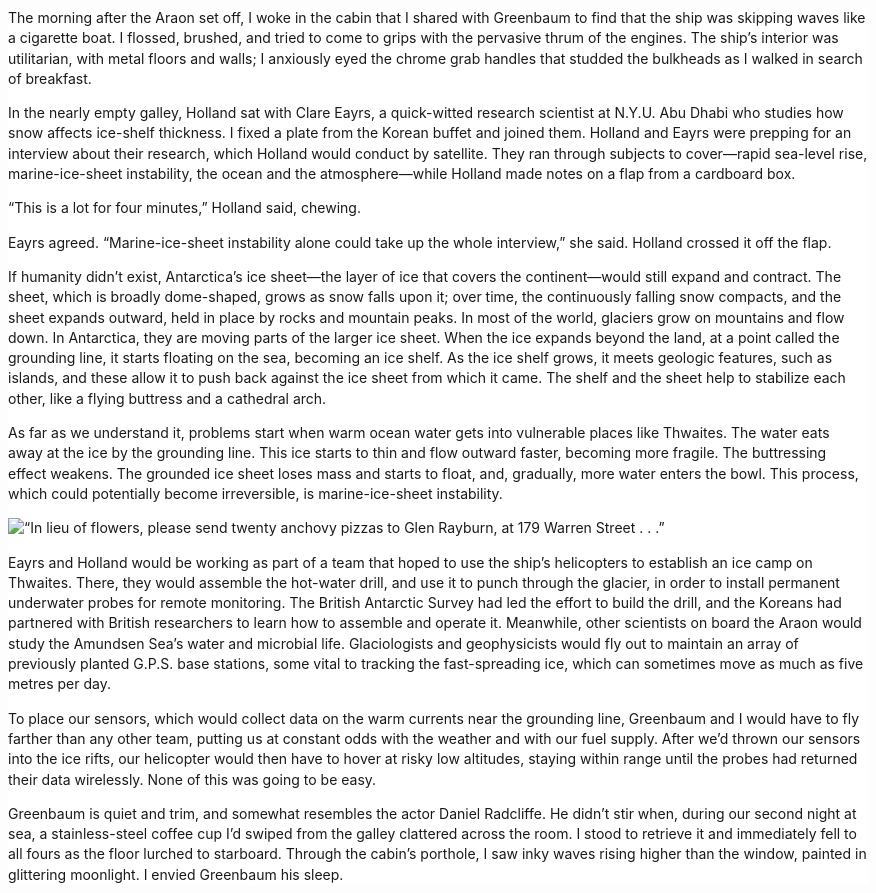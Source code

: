 The morning after the Araon set off, I woke in the cabin that I shared with Greenbaum to find that the ship was skipping waves like a cigarette boat. I flossed, brushed, and tried to come to grips with the pervasive thrum of the engines. The ship’s interior was utilitarian, with metal floors and walls; I anxiously eyed the chrome grab handles that studded the bulkheads as I walked in search of breakfast.

In the nearly empty galley, Holland sat with Clare Eayrs, a quick-witted research scientist at N.Y.U. Abu Dhabi who studies how snow affects ice-shelf thickness. I fixed a plate from the Korean buffet and joined them. Holland and Eayrs were prepping for an interview about their research, which Holland would conduct by satellite. They ran through subjects to cover—rapid sea-level rise, marine-ice-sheet instability, the ocean and the atmosphere—while Holland made notes on a flap from a cardboard box.

“This is a lot for four minutes,” Holland said, chewing.

Eayrs agreed. “Marine-ice-sheet instability alone could take up the whole interview,” she said. Holland crossed it off the flap.

If humanity didn’t exist, Antarctica’s ice sheet—the layer of ice that covers the continent—would still expand and contract. The sheet, which is broadly dome-shaped, grows as snow falls upon it; over time, the continuously falling snow compacts, and the sheet expands outward, held in place by rocks and mountain peaks. In most of the world, glaciers grow on mountains and flow down. In Antarctica, they are moving parts of the larger ice sheet. When the ice expands beyond the land, at a point called the grounding line, it starts floating on the sea, becoming an ice shelf. As the ice shelf grows, it meets geologic features, such as islands, and these allow it to push back against the ice sheet from which it came. The shelf and the sheet help to stabilize each other, like a flying buttress and a cathedral arch.

As far as we understand it, problems start when warm ocean water gets into vulnerable places like Thwaites. The water eats away at the ice by the grounding line. This ice starts to thin and flow outward faster, becoming more fragile. The buttressing effect weakens. The grounded ice sheet loses mass and starts to float, and, gradually, more water enters the bowl. This process, which could potentially become irreversible, is marine-ice-sheet instability.

![“In lieu of flowers, please send twenty anchovy pizzas to Glen Rayburn, at 179 Warren Street . . .”](https://media.newyorker.com/cartoons/6376f274b19ab8521b9fe4cc/master/w_1600,c_limit/221128_a27059.jpg)

Eayrs and Holland would be working as part of a team that hoped to use the ship’s helicopters to establish an ice camp on Thwaites. There, they would assemble the hot-water drill, and use it to punch through the glacier, in order to install permanent underwater probes for remote monitoring. The British Antarctic Survey had led the effort to build the drill, and the Koreans had partnered with British researchers to learn how to assemble and operate it. Meanwhile, other scientists on board the Araon would study the Amundsen Sea’s water and microbial life. Glaciologists and geophysicists would fly out to maintain an array of previously planted G.P.S. base stations, some vital to tracking the fast-spreading ice, which can sometimes move as much as five metres per day.

To place our sensors, which would collect data on the warm currents near the grounding line, Greenbaum and I would have to fly farther than any other team, putting us at constant odds with the weather and with our fuel supply. After we’d thrown our sensors into the ice rifts, our helicopter would then have to hover at risky low altitudes, staying within range until the probes had returned their data wirelessly. None of this was going to be easy.

Greenbaum is quiet and trim, and somewhat resembles the actor Daniel Radcliffe. He didn’t stir when, during our second night at sea, a stainless-steel coffee cup I’d swiped from the galley clattered across the room. I stood to retrieve it and immediately fell to all fours as the floor lurched to starboard. Through the cabin’s porthole, I saw inky waves rising higher than the window, painted in glittering moonlight. I envied Greenbaum his sleep.
